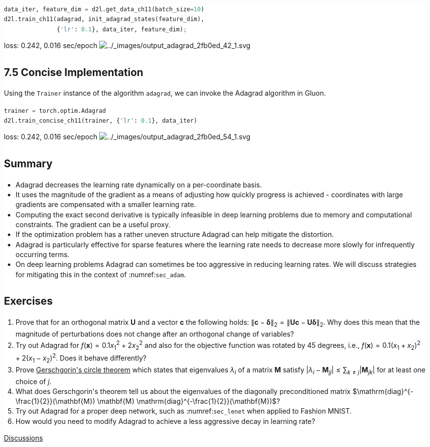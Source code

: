 ```python
data_iter, feature_dim = d2l.get_data_ch11(batch_size=10)
d2l.train_ch11(adagrad, init_adagrad_states(feature_dim),
               {'lr': 0.1}, data_iter, feature_dim);
```

loss: 0.242, 0.016 sec/epoch
![../_images/output_adagrad_2fb0ed_42_1.svg](https://zh.d2l.ai/_images/output_adagrad_2fb0ed_42_1.svg)

## 7.5 Concise Implementation

Using the `Trainer` instance of the algorithm `adagrad`, we can invoke the Adagrad algorithm in Gluon.

```python
trainer = torch.optim.Adagrad
d2l.train_concise_ch11(trainer, {'lr': 0.1}, data_iter)
```

loss: 0.242, 0.016 sec/epoch
![../_images/output_adagrad_2fb0ed_54_1.svg](https://zh.d2l.ai/_images/output_adagrad_2fb0ed_54_1.svg)

## Summary

* Adagrad decreases the learning rate dynamically on a per-coordinate basis.
* It uses the magnitude of the gradient as a means of adjusting how quickly progress is achieved - coordinates with large gradients are compensated with a smaller learning rate.
* Computing the exact second derivative is typically infeasible in deep learning problems due to memory and computational constraints. The gradient can be a useful proxy.
* If the optimization problem has a rather uneven structure Adagrad can help mitigate the distortion.
* Adagrad is particularly effective for sparse features where the learning rate needs to decrease more slowly for infrequently occurring terms.
* On deep learning problems Adagrad can sometimes be too aggressive in reducing learning rates. We will discuss strategies for mitigating this in the context of :numref:`sec_adam`.

## Exercises

1. Prove that for an orthogonal matrix $\mathbf{U}$ and a vector $\mathbf{c}$ the following holds: $\|\mathbf{c} - \mathbf{\delta}\|_2 = \|\mathbf{U} \mathbf{c} - \mathbf{U} \mathbf{\delta}\|_2$. Why does this mean that the magnitude of perturbations does not change after an orthogonal change of variables?
2. Try out Adagrad for $f(\mathbf{x}) = 0.1 x_1^2 + 2 x_2^2$ and also for the objective function was rotated by 45 degrees, i.e., $f(\mathbf{x}) = 0.1 (x_1 + x_2)^2 + 2 (x_1 - x_2)^2$. Does it behave differently?
3. Prove [Gerschgorin's circle theorem](https://en.wikipedia.org/wiki/Gershgorin_circle_theorem) which states that eigenvalues $\lambda_i$ of a matrix $\mathbf{M}$ satisfy $|\lambda_i - \mathbf{M}_{jj}| \leq \sum_{k \neq j} |\mathbf{M}_{jk}|$ for at least one choice of $j$.
4. What does Gerschgorin's theorem tell us about the eigenvalues of the diagonally preconditioned matrix $\mathrm{diag}^{-\frac{1}{2}}(\mathbf{M}) \mathbf{M} \mathrm{diag}^{-\frac{1}{2}}(\mathbf{M})$?
5. Try out Adagrad for a proper deep network, such as :numref:`sec_lenet` when applied to Fashion MNIST.
6. How would you need to modify Adagrad to achieve a less aggressive decay in learning rate?

[Discussions](https://discuss.d2l.ai/t/1072)
